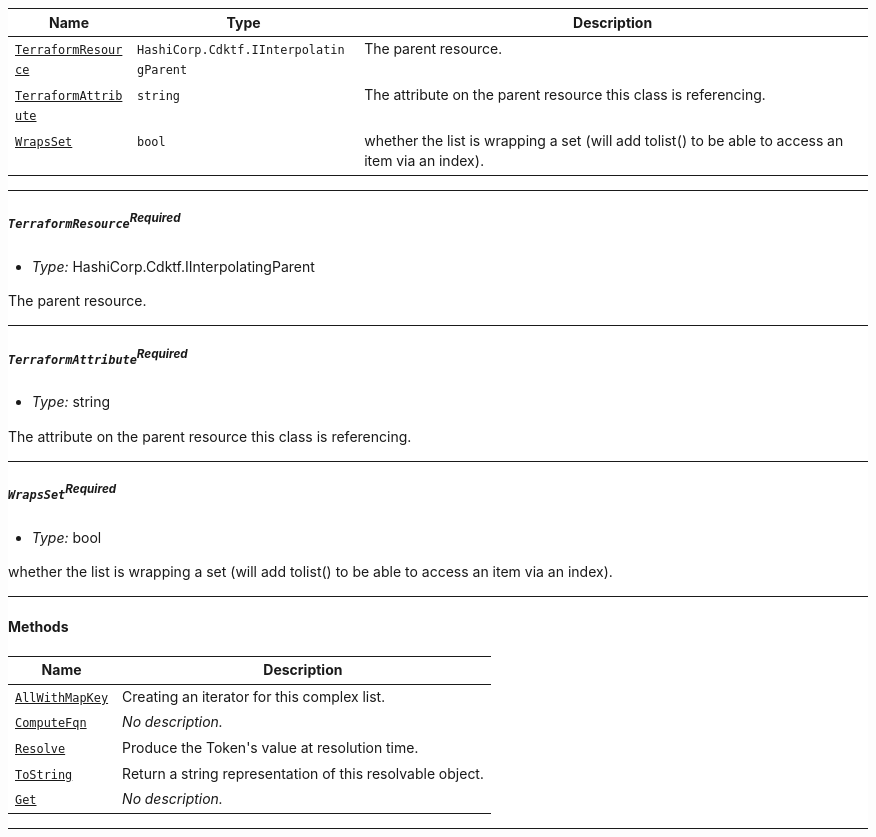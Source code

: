 | **Name** | **Type** | **Description** |
| --- | --- | --- |
| <code><a href="#rhizo-co-terraform-provider-oci.dataOciFleetSoftwareUpdateFsuCycles.DataOciFleetSoftwareUpdateFsuCyclesFsuCycleSummaryCollectionItemsApplyActionScheduleList.Initializer.parameter.terraformResource">TerraformResource</a></code> | <code>HashiCorp.Cdktf.IInterpolatingParent</code> | The parent resource. |
| <code><a href="#rhizo-co-terraform-provider-oci.dataOciFleetSoftwareUpdateFsuCycles.DataOciFleetSoftwareUpdateFsuCyclesFsuCycleSummaryCollectionItemsApplyActionScheduleList.Initializer.parameter.terraformAttribute">TerraformAttribute</a></code> | <code>string</code> | The attribute on the parent resource this class is referencing. |
| <code><a href="#rhizo-co-terraform-provider-oci.dataOciFleetSoftwareUpdateFsuCycles.DataOciFleetSoftwareUpdateFsuCyclesFsuCycleSummaryCollectionItemsApplyActionScheduleList.Initializer.parameter.wrapsSet">WrapsSet</a></code> | <code>bool</code> | whether the list is wrapping a set (will add tolist() to be able to access an item via an index). |

---

##### `TerraformResource`<sup>Required</sup> <a name="TerraformResource" id="rhizo-co-terraform-provider-oci.dataOciFleetSoftwareUpdateFsuCycles.DataOciFleetSoftwareUpdateFsuCyclesFsuCycleSummaryCollectionItemsApplyActionScheduleList.Initializer.parameter.terraformResource"></a>

- *Type:* HashiCorp.Cdktf.IInterpolatingParent

The parent resource.

---

##### `TerraformAttribute`<sup>Required</sup> <a name="TerraformAttribute" id="rhizo-co-terraform-provider-oci.dataOciFleetSoftwareUpdateFsuCycles.DataOciFleetSoftwareUpdateFsuCyclesFsuCycleSummaryCollectionItemsApplyActionScheduleList.Initializer.parameter.terraformAttribute"></a>

- *Type:* string

The attribute on the parent resource this class is referencing.

---

##### `WrapsSet`<sup>Required</sup> <a name="WrapsSet" id="rhizo-co-terraform-provider-oci.dataOciFleetSoftwareUpdateFsuCycles.DataOciFleetSoftwareUpdateFsuCyclesFsuCycleSummaryCollectionItemsApplyActionScheduleList.Initializer.parameter.wrapsSet"></a>

- *Type:* bool

whether the list is wrapping a set (will add tolist() to be able to access an item via an index).

---

#### Methods <a name="Methods" id="Methods"></a>

| **Name** | **Description** |
| --- | --- |
| <code><a href="#rhizo-co-terraform-provider-oci.dataOciFleetSoftwareUpdateFsuCycles.DataOciFleetSoftwareUpdateFsuCyclesFsuCycleSummaryCollectionItemsApplyActionScheduleList.allWithMapKey">AllWithMapKey</a></code> | Creating an iterator for this complex list. |
| <code><a href="#rhizo-co-terraform-provider-oci.dataOciFleetSoftwareUpdateFsuCycles.DataOciFleetSoftwareUpdateFsuCyclesFsuCycleSummaryCollectionItemsApplyActionScheduleList.computeFqn">ComputeFqn</a></code> | *No description.* |
| <code><a href="#rhizo-co-terraform-provider-oci.dataOciFleetSoftwareUpdateFsuCycles.DataOciFleetSoftwareUpdateFsuCyclesFsuCycleSummaryCollectionItemsApplyActionScheduleList.resolve">Resolve</a></code> | Produce the Token's value at resolution time. |
| <code><a href="#rhizo-co-terraform-provider-oci.dataOciFleetSoftwareUpdateFsuCycles.DataOciFleetSoftwareUpdateFsuCyclesFsuCycleSummaryCollectionItemsApplyActionScheduleList.toString">ToString</a></code> | Return a string representation of this resolvable object. |
| <code><a href="#rhizo-co-terraform-provider-oci.dataOciFleetSoftwareUpdateFsuCycles.DataOciFleetSoftwareUpdateFsuCyclesFsuCycleSummaryCollectionItemsApplyActionScheduleList.get">Get</a></code> | *No description.* |

---